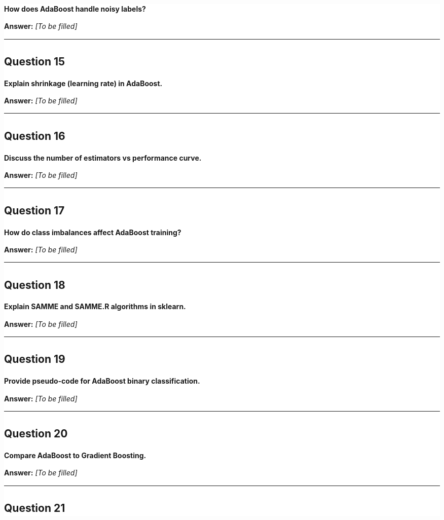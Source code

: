 **How does AdaBoost handle noisy labels?**

**Answer:** _[To be filled]_

---

## Question 15

**Explain shrinkage (learning rate) in AdaBoost.**

**Answer:** _[To be filled]_

---

## Question 16

**Discuss the number of estimators vs performance curve.**

**Answer:** _[To be filled]_

---

## Question 17

**How do class imbalances affect AdaBoost training?**

**Answer:** _[To be filled]_

---

## Question 18

**Explain SAMME and SAMME.R algorithms in sklearn.**

**Answer:** _[To be filled]_

---

## Question 19

**Provide pseudo-code for AdaBoost binary classification.**

**Answer:** _[To be filled]_

---

## Question 20

**Compare AdaBoost to Gradient Boosting.**

**Answer:** _[To be filled]_

---

## Question 21
